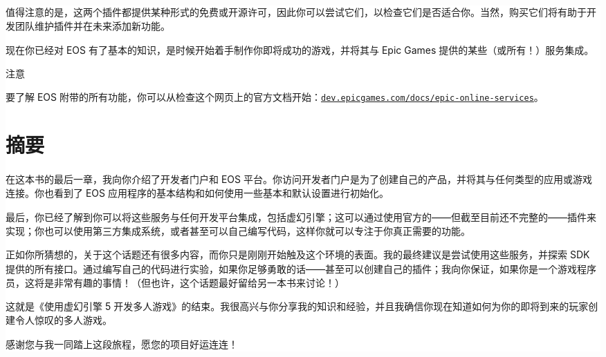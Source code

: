 值得注意的是，这两个插件都提供某种形式的免费或开源许可，因此你可以尝试它们，以检查它们是否适合你。当然，购买它们将有助于开发团队维护插件并在未来添加新功能。

现在你已经对 EOS 有了基本的知识，是时候开始着手制作你即将成功的游戏，并将其与 Epic Games 提供的某些（或所有！）服务集成。

注意

要了解 EOS 附带的所有功能，你可以从检查这个网页上的官方文档开始：[`dev.epicgames.com/docs/epic-online-services`](https://dev.epicgames.com/docs/epic-online-services)。

# 摘要

在这本书的最后一章，我向你介绍了开发者门户和 EOS 平台。你访问开发者门户是为了创建自己的产品，并将其与任何类型的应用或游戏连接。你也看到了 EOS 应用程序的基本结构和如何使用一些基本和默认设置进行初始化。

最后，你已经了解到你可以将这些服务与任何开发平台集成，包括虚幻引擎；这可以通过使用官方的——但截至目前还不完整的——插件来实现；你也可以使用第三方集成系统，或者甚至可以自己编写代码，这样你就可以专注于你真正需要的功能。

正如你所猜想的，关于这个话题还有很多内容，而你只是刚刚开始触及这个环境的表面。我的最终建议是尝试使用这些服务，并探索 SDK 提供的所有接口。通过编写自己的代码进行实验，如果你足够勇敢的话——甚至可以创建自己的插件；我向你保证，如果你是一个游戏程序员，这将是非常有趣的事情！（但也许，这个话题最好留给另一本书来讨论！）

这就是《使用虚幻引擎 5 开发多人游戏》的结束。我很高兴与你分享我的知识和经验，并且我确信你现在知道如何为你的即将到来的玩家创建令人惊叹的多人游戏。

感谢您与我一同踏上这段旅程，愿您的项目好运连连！

